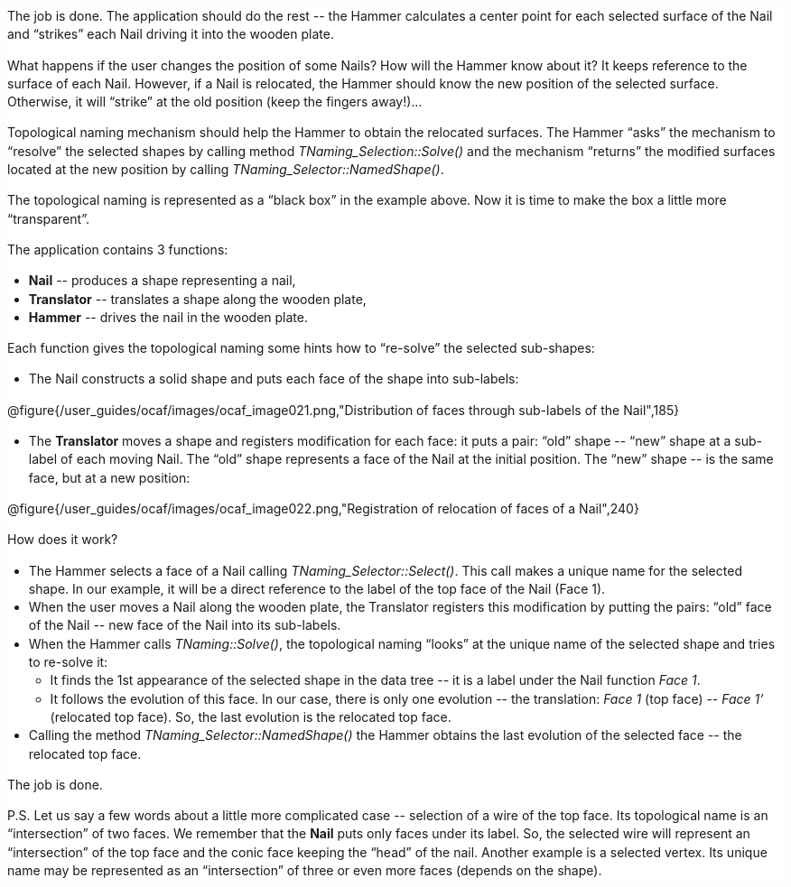 The job is done. The application should do the rest -- the Hammer calculates a center point for each selected surface of the Nail and “strikes” each Nail driving it into the wooden plate.

What happens if the user changes the position of some Nails? How will the Hammer know about it? It keeps reference to the surface of each Nail. However, if a Nail is relocated, the Hammer should know the new position of the selected surface. Otherwise, it will “strike” at the old position (keep the fingers away!)…

Topological naming mechanism should help the Hammer to obtain the relocated surfaces. The Hammer “asks” the mechanism to “resolve” the selected shapes by calling method *TNaming_Selection::Solve()* and the mechanism “returns” the modified surfaces located at the new position by calling  *TNaming_Selector::NamedShape()*.

The topological naming is represented as a “black box” in the example above. Now it is time to make the box a little more “transparent”.

The application contains 3 functions:
* **Nail** -- produces a shape representing a nail,
* **Translator** -- translates a shape along the wooden plate,
* **Hammer** -- drives the nail in the wooden plate.

Each function gives the topological naming some hints how to “re-solve” the selected sub-shapes:
* The Nail constructs a solid shape and puts each face of the shape into sub-labels: 

@figure{/user_guides/ocaf/images/ocaf_image021.png,"Distribution of faces through sub-labels of the Nail",185}

* The **Translator** moves a shape and registers modification for each face: it puts a pair: “old” shape -- “new” shape at a sub-label of each moving Nail. The “old” shape represents a face of the Nail at the initial position. The “new” shape -- is the same face, but at a new position:

@figure{/user_guides/ocaf/images/ocaf_image022.png,"Registration of relocation of faces of a Nail",240}

How does it work?
* The Hammer selects a face of a Nail calling *TNaming_Selector::Select()*. This call makes a unique name for the selected shape. In our example, it will be a direct reference to the label of the top face of the Nail (Face 1).
* When the user moves a Nail along the wooden plate, the Translator registers this modification by putting the pairs: “old” face of the Nail -- new face of the Nail into its sub-labels. 
* When the Hammer calls *TNaming::Solve()*, the topological naming “looks” at the unique name of the selected shape and tries to re-solve it:
	* It finds the 1st appearance of the selected shape in the data tree -- it is a label under the Nail function *Face 1*.
	* It follows the evolution of this face. In our case, there is only one evolution -- the translation: *Face 1* (top face) -- <i>Face 1’</i> (relocated top face). So, the last evolution is the relocated top face.
* Calling the method *TNaming_Selector::NamedShape()* the Hammer obtains the last evolution of the selected face -- the relocated top face.

The job is done.

P.S. Let us say a few words about a little more complicated case -- selection of a wire of the top face. Its topological name is an “intersection” of two faces. We remember that the **Nail** puts only faces under its label. So, the selected wire will represent an “intersection” of the top face and the conic face keeping the “head” of the nail. Another example is a selected vertex. Its unique name may be represented as an “intersection” of three or even more faces (depends on the shape).
